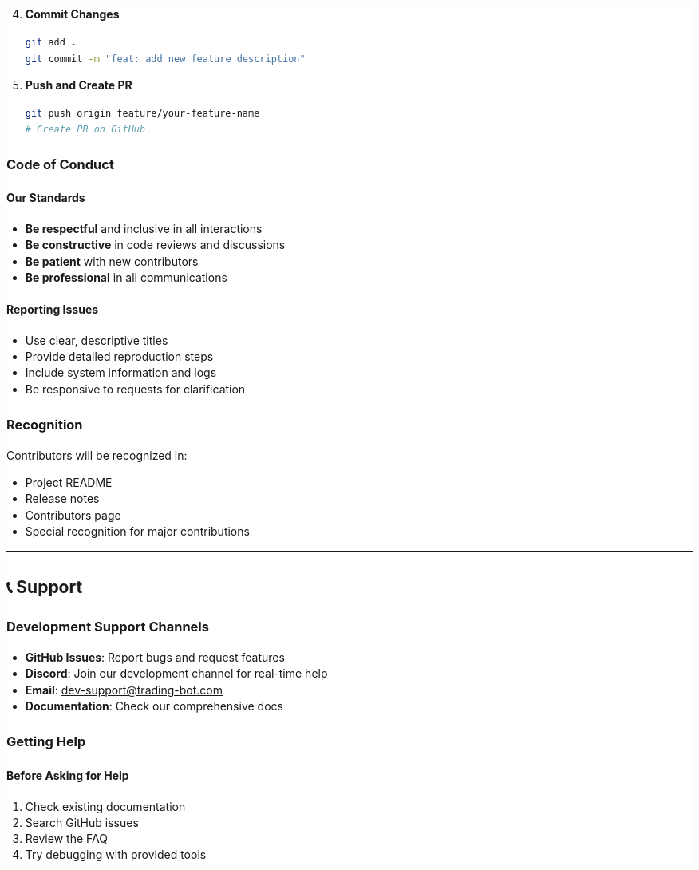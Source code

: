 4. **Commit Changes**
   ```bash
   git add .
   git commit -m "feat: add new feature description"
   ```

5. **Push and Create PR**
   ```bash
   git push origin feature/your-feature-name
   # Create PR on GitHub
   ```

### Code of Conduct

#### Our Standards
- **Be respectful** and inclusive in all interactions
- **Be constructive** in code reviews and discussions
- **Be patient** with new contributors
- **Be professional** in all communications

#### Reporting Issues
- Use clear, descriptive titles
- Provide detailed reproduction steps
- Include system information and logs
- Be responsive to requests for clarification

### Recognition

Contributors will be recognized in:
- Project README
- Release notes
- Contributors page
- Special recognition for major contributions

---

## 📞 Support

### Development Support Channels
- **GitHub Issues**: Report bugs and request features
- **Discord**: Join our development channel for real-time help
- **Email**: dev-support@trading-bot.com
- **Documentation**: Check our comprehensive docs

### Getting Help

#### Before Asking for Help
1. Check existing documentation
2. Search GitHub issues
3. Review the FAQ
4. Try debugging with provided tools
